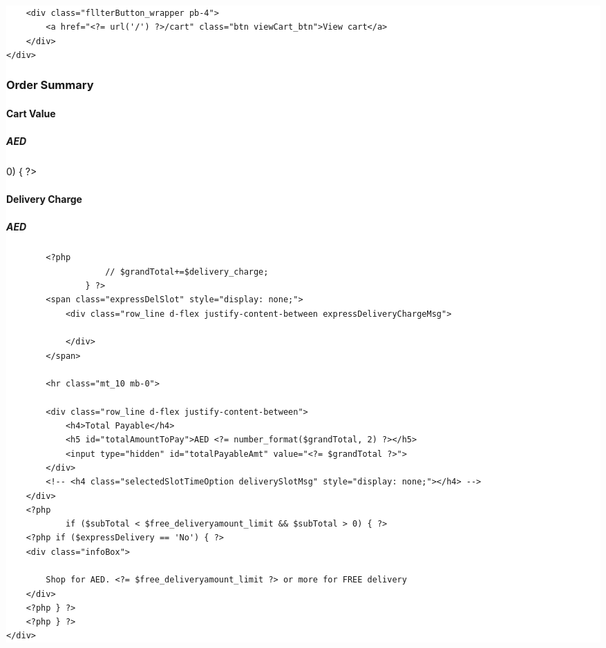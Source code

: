         <div class="fllterButton_wrapper pb-4">
            <a href="<?= url('/') ?>/cart" class="btn viewCart_btn">View cart</a>
        </div>
    </div>
</div>



<div class="col-md-4 col-sm-5">
    <div class="checkout_billBox">
        <h3 class="bill_title">Order Summary</h3>
        <div class="bill_summaryBox">
            <div class="row_line d-flex justify-content-between">
                <h4>Cart Value</h4>
                <h5>AED <?= number_format($subTotal, 2) ?></h5>
            </div>
            <?php
                    // $grandTotal = $subTotal;
                    if ($subTotal < $free_deliveryamount_limit && $subTotal > 0) { ?>
            <?php if ($expressDelivery == 'No') { ?>
            <div class="row_line d-flex justify-content-between">
                <h4>Delivery Charge</h4>
                <h5>AED <?= number_format($delivery_charge, 2) ?></h5>
            </div>
            <?php } ?>

            <?php
                        // $grandTotal+=$delivery_charge;
                    } ?>
            <span class="expressDelSlot" style="display: none;">
                <div class="row_line d-flex justify-content-between expressDeliveryChargeMsg">

                </div>
            </span>

            <hr class="mt_10 mb-0">

            <div class="row_line d-flex justify-content-between">
                <h4>Total Payable</h4>
                <h5 id="totalAmountToPay">AED <?= number_format($grandTotal, 2) ?></h5>
                <input type="hidden" id="totalPayableAmt" value="<?= $grandTotal ?>">
            </div>
            <!-- <h4 class="selectedSlotTimeOption deliverySlotMsg" style="display: none;"></h4> -->
        </div>
        <?php
                if ($subTotal < $free_deliveryamount_limit && $subTotal > 0) { ?>
        <?php if ($expressDelivery == 'No') { ?>
        <div class="infoBox">

            Shop for AED. <?= $free_deliveryamount_limit ?> or more for FREE delivery
        </div>
        <?php } ?>
        <?php } ?>
    </div>
</div>
